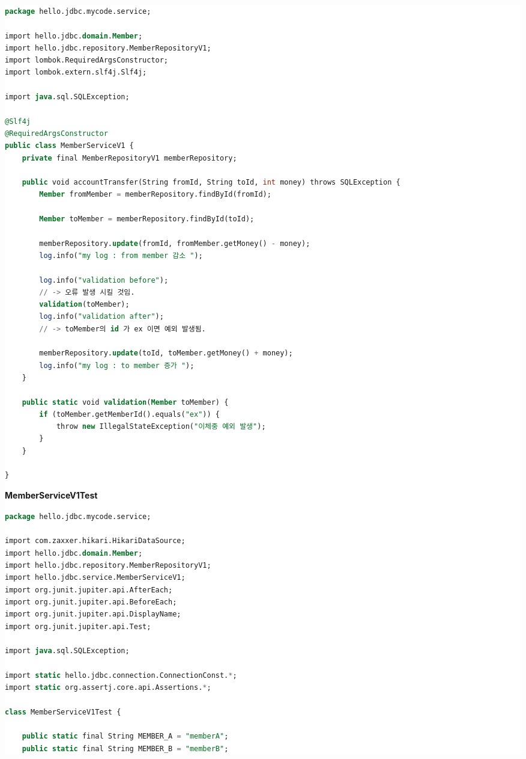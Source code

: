 ```sql
package hello.jdbc.mycode.service;

import hello.jdbc.domain.Member;
import hello.jdbc.repository.MemberRepositoryV1;
import lombok.RequiredArgsConstructor;
import lombok.extern.slf4j.Slf4j;

import java.sql.SQLException;

@Slf4j
@RequiredArgsConstructor
public class MemberServiceV1 {
    private final MemberRepositoryV1 memberRepository;

    public void accountTransfer(String fromId, String toId, int money) throws SQLException {
        Member fromMember = memberRepository.findById(fromId);

        Member toMember = memberRepository.findById(toId);

        memberRepository.update(fromId, fromMember.getMoney() - money);
        log.info("my log : from member 감소 ");

        log.info("validation before");
        // -> 오류 발생 시킬 것임.
        validation(toMember);
        log.info("validation after");
        // -> toMember의 id 가 ex 이면 예외 발생됨.

        memberRepository.update(toId, toMember.getMoney() + money);
        log.info("my log : to member 증가 ");
    }

    public static void validation(Member toMember) {
        if (toMember.getMemberId().equals("ex")) {
            throw new IllegalStateException("이체중 예외 발생");
        }
    }

}
```

**MemberServiceV1Test**

```sql
package hello.jdbc.mycode.service;

import com.zaxxer.hikari.HikariDataSource;
import hello.jdbc.domain.Member;
import hello.jdbc.repository.MemberRepositoryV1;
import hello.jdbc.service.MemberServiceV1;
import org.junit.jupiter.api.AfterEach;
import org.junit.jupiter.api.BeforeEach;
import org.junit.jupiter.api.DisplayName;
import org.junit.jupiter.api.Test;

import java.sql.SQLException;

import static hello.jdbc.connection.ConnectionConst.*;
import static org.assertj.core.api.Assertions.*;

class MemberServiceV1Test {

    public static final String MEMBER_A = "memberA";
    public static final String MEMBER_B = "memberB";
```